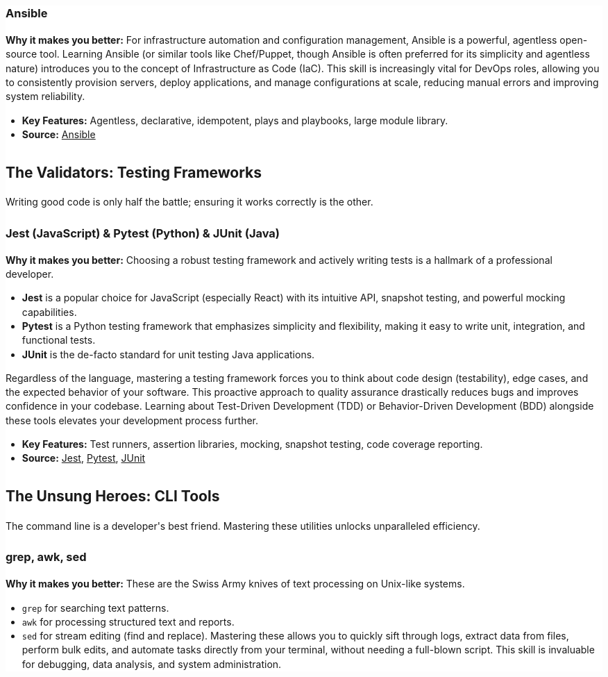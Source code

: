 ### Ansible

**Why it makes you better:** For infrastructure automation and configuration management, Ansible is a powerful, agentless open-source tool. Learning Ansible (or similar tools like Chef/Puppet, though Ansible is often preferred for its simplicity and agentless nature) introduces you to the concept of Infrastructure as Code (IaC). This skill is increasingly vital for DevOps roles, allowing you to consistently provision servers, deploy applications, and manage configurations at scale, reducing manual errors and improving system reliability.

*   **Key Features:** Agentless, declarative, idempotent, plays and playbooks, large module library.
*   **Source:** [Ansible](https://www.ansible.com/)

## The Validators: Testing Frameworks

Writing good code is only half the battle; ensuring it works correctly is the other.

### Jest (JavaScript) & Pytest (Python) & JUnit (Java)

**Why it makes you better:** Choosing a robust testing framework and actively writing tests is a hallmark of a professional developer.
*   **Jest** is a popular choice for JavaScript (especially React) with its intuitive API, snapshot testing, and powerful mocking capabilities.
*   **Pytest** is a Python testing framework that emphasizes simplicity and flexibility, making it easy to write unit, integration, and functional tests.
*   **JUnit** is the de-facto standard for unit testing Java applications.

Regardless of the language, mastering a testing framework forces you to think about code design (testability), edge cases, and the expected behavior of your software. This proactive approach to quality assurance drastically reduces bugs and improves confidence in your codebase. Learning about Test-Driven Development (TDD) or Behavior-Driven Development (BDD) alongside these tools elevates your development process further.

*   **Key Features:** Test runners, assertion libraries, mocking, snapshot testing, code coverage reporting.
*   **Source:** [Jest](https://jestjs.io/), [Pytest](https://docs.pytest.org/en/stable/), [JUnit](https://junit.org/junit5/)

## The Unsung Heroes: CLI Tools

The command line is a developer's best friend. Mastering these utilities unlocks unparalleled efficiency.

### grep, awk, sed

**Why it makes you better:** These are the Swiss Army knives of text processing on Unix-like systems.
*   `grep` for searching text patterns.
*   `awk` for processing structured text and reports.
*   `sed` for stream editing (find and replace).
Mastering these allows you to quickly sift through logs, extract data from files, perform bulk edits, and automate tasks directly from your terminal, without needing a full-blown script. This skill is invaluable for debugging, data analysis, and system administration.
